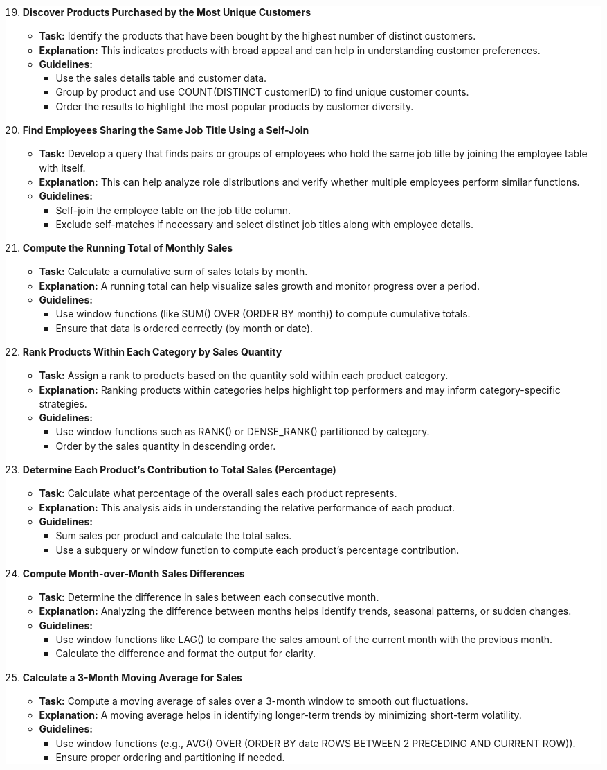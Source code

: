 19. **Discover Products Purchased by the Most Unique Customers**
    - **Task:** Identify the products that have been bought by the highest number of distinct customers.
    - **Explanation:** This indicates products with broad appeal and can help in understanding customer preferences.
    - **Guidelines:**
      - Use the sales details table and customer data.
      - Group by product and use COUNT(DISTINCT customerID) to find unique customer counts.
      - Order the results to highlight the most popular products by customer diversity.

20. **Find Employees Sharing the Same Job Title Using a Self-Join**
    - **Task:** Develop a query that finds pairs or groups of employees who hold the same job title by joining the employee table with itself.
    - **Explanation:** This can help analyze role distributions and verify whether multiple employees perform similar functions.
    - **Guidelines:**
      - Self-join the employee table on the job title column.
      - Exclude self-matches if necessary and select distinct job titles along with employee details.

21. **Compute the Running Total of Monthly Sales**
    - **Task:** Calculate a cumulative sum of sales totals by month.
    - **Explanation:** A running total can help visualize sales growth and monitor progress over a period.
    - **Guidelines:**
      - Use window functions (like SUM() OVER (ORDER BY month)) to compute cumulative totals.
      - Ensure that data is ordered correctly (by month or date).

22. **Rank Products Within Each Category by Sales Quantity**
    - **Task:** Assign a rank to products based on the quantity sold within each product category.
    - **Explanation:** Ranking products within categories helps highlight top performers and may inform category-specific strategies.
    - **Guidelines:**
      - Use window functions such as RANK() or DENSE_RANK() partitioned by category.
      - Order by the sales quantity in descending order.

23. **Determine Each Product’s Contribution to Total Sales (Percentage)**
    - **Task:** Calculate what percentage of the overall sales each product represents.
    - **Explanation:** This analysis aids in understanding the relative performance of each product.
    - **Guidelines:**
      - Sum sales per product and calculate the total sales.
      - Use a subquery or window function to compute each product’s percentage contribution.

24. **Compute Month-over-Month Sales Differences**
    - **Task:** Determine the difference in sales between each consecutive month.
    - **Explanation:** Analyzing the difference between months helps identify trends, seasonal patterns, or sudden changes.
    - **Guidelines:**
      - Use window functions like LAG() to compare the sales amount of the current month with the previous month.
      - Calculate the difference and format the output for clarity.

25. **Calculate a 3-Month Moving Average for Sales**
    - **Task:** Compute a moving average of sales over a 3-month window to smooth out fluctuations.
    - **Explanation:** A moving average helps in identifying longer-term trends by minimizing short-term volatility.
    - **Guidelines:**
      - Use window functions (e.g., AVG() OVER (ORDER BY date ROWS BETWEEN 2 PRECEDING AND CURRENT ROW)).
      - Ensure proper ordering and partitioning if needed.
